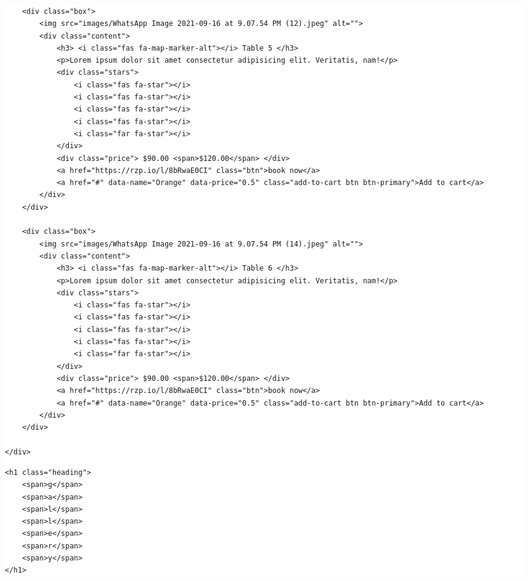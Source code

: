         <div class="box">
            <img src="images/WhatsApp Image 2021-09-16 at 9.07.54 PM (12).jpeg" alt="">
            <div class="content">
                <h3> <i class="fas fa-map-marker-alt"></i> Table 5 </h3>
                <p>Lorem ipsum dolor sit amet consectetur adipisicing elit. Veritatis, nam!</p>
                <div class="stars">
                    <i class="fas fa-star"></i>
                    <i class="fas fa-star"></i>
                    <i class="fas fa-star"></i>
                    <i class="fas fa-star"></i>
                    <i class="far fa-star"></i>
                </div>
                <div class="price"> $90.00 <span>$120.00</span> </div>
                <a href="https://rzp.io/l/8bRwaE0CI" class="btn">book now</a>
                <a href="#" data-name="Orange" data-price="0.5" class="add-to-cart btn btn-primary">Add to cart</a>
            </div>
        </div>

        <div class="box">
            <img src="images/WhatsApp Image 2021-09-16 at 9.07.54 PM (14).jpeg" alt="">
            <div class="content">
                <h3> <i class="fas fa-map-marker-alt"></i> Table 6 </h3>
                <p>Lorem ipsum dolor sit amet consectetur adipisicing elit. Veritatis, nam!</p>
                <div class="stars">
                    <i class="fas fa-star"></i>
                    <i class="fas fa-star"></i>
                    <i class="fas fa-star"></i>
                    <i class="fas fa-star"></i>
                    <i class="far fa-star"></i>
                </div>
                <div class="price"> $90.00 <span>$120.00</span> </div>
                <a href="https://rzp.io/l/8bRwaE0CI" class="btn">book now</a>
                <a href="#" data-name="Orange" data-price="0.5" class="add-to-cart btn btn-primary">Add to cart</a>
            </div>
        </div>

    </div>

</section>





<section class="gallery" id="gallery">

    <h1 class="heading">
        <span>g</span>
        <span>a</span>
        <span>l</span>
        <span>l</span>
        <span>e</span>
        <span>r</span>
        <span>y</span>
    </h1>
